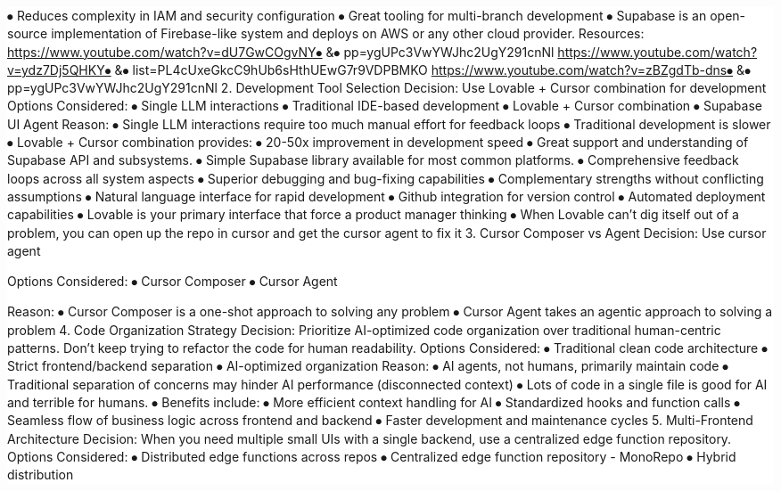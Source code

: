 ⦁	Reduces complexity in IAM and security configuration
⦁	Great tooling for multi-branch development
⦁	Supabase is an open-source implementation of Firebase-like system and deploys on AWS or any other cloud provider.
Resources:
https://www.youtube.com/watch?v=dU7GwCOgvNY⦁	&⦁	pp=ygUPc3VwYWJhc2UgY291cnNl
https://www.youtube.com/watch?v=ydz7Dj5QHKY⦁	&⦁	list=PL4cUxeGkcC9hUb6sHthUEwG7r9VDPBMKO
https://www.youtube.com/watch?v=zBZgdTb-dns⦁	&⦁	pp=ygUPc3VwYWJhc2UgY291cnNl
2. Development Tool Selection
Decision: Use Lovable + Cursor combination for development
Options Considered:
⦁	Single LLM interactions
⦁	Traditional IDE-based development
⦁	Lovable + Cursor combination
⦁	Supabase UI Agent
Reason:
⦁	Single LLM interactions require too much manual effort for feedback loops
⦁	Traditional development is slower
⦁	Lovable + Cursor combination provides:
⦁	20-50x improvement in development speed
⦁	Great support and understanding of Supabase API and subsystems.
⦁	Simple Supabase library available for most common platforms.
⦁	Comprehensive feedback loops across all system aspects
⦁	Superior debugging and bug-fixing capabilities
⦁	Complementary strengths without conflicting assumptions
⦁	Natural language interface for rapid development
⦁	Github integration for version control
⦁	Automated deployment capabilities
⦁	Lovable is your primary interface that force a product manager thinking
⦁	When Lovable can’t dig itself out of a problem, you can open up the repo in cursor and get the cursor agent to fix it
3. Cursor Composer vs Agent
Decision: Use cursor agent

Options Considered:
⦁	Cursor Composer
⦁	Cursor Agent

Reason:
⦁	Cursor Composer is a one-shot approach to solving any problem
⦁	Cursor Agent takes an agentic approach to solving a problem
4. Code Organization Strategy
Decision: Prioritize AI-optimized code organization over traditional human-centric patterns. Don’t keep trying to refactor the code for human readability. 
Options Considered:
⦁	Traditional clean code architecture
⦁	Strict frontend/backend separation
⦁	AI-optimized organization
Reason:
⦁	AI agents, not humans, primarily maintain code
⦁	Traditional separation of concerns may hinder AI performance (disconnected context)
⦁	Lots of code in a single file is good for AI and terrible for humans.
⦁	Benefits include:
⦁	More efficient context handling for AI
⦁	Standardized hooks and function calls
⦁	Seamless flow of business logic across frontend and backend
⦁	Faster development and maintenance cycles
5. Multi-Frontend Architecture
Decision: When you need multiple small UIs with a single backend, use a centralized edge function repository.
Options Considered:
⦁	Distributed edge functions across repos
⦁	Centralized edge function repository - MonoRepo
⦁	Hybrid distribution